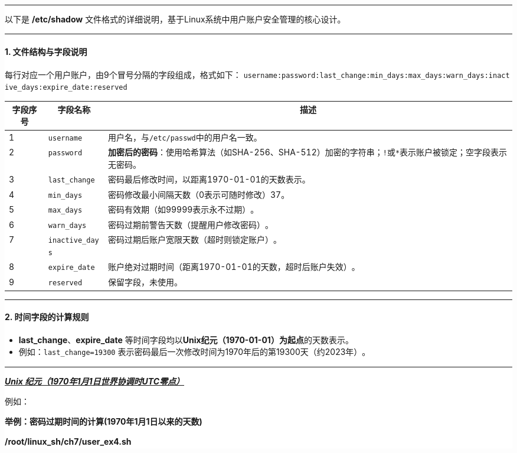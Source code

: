 ------

以下是 ‌**/etc/shadow**‌ 文件格式的详细说明，基于Linux系统中用户账户安全管理的核心设计。

------

#### 1. ‌**文件结构与字段说明**‌

每行对应一个用户账户，由9个冒号分隔的字段组成，格式如下：
`username:password:last_change:min_days:max_days:warn_days:inactive_days:expire_date:reserved`‌

| 字段序号 | 字段名称        | 描述                                                         |
| -------- | --------------- | ------------------------------------------------------------ |
| 1        | `username`      | 用户名，与`/etc/passwd`中的用户名一致‌。                      |
| 2        | `password`      | ‌**加密后的密码**‌：使用哈希算法（如SHA-256、SHA-512）加密的字符串；`!`或`*`表示账户被锁定；空字段表示无密码。 |
| 3        | `last_change`   | 密码最后修改时间，以距离1970-01-01的天数表示‌。               |
| 4        | `min_days`      | 密码修改最小间隔天数（0表示可随时修改）‌37。                  |
| 5        | `max_days`      | 密码有效期（如99999表示永不过期）‌。                          |
| 6        | `warn_days`     | 密码过期前警告天数（提醒用户修改密码）‌。                     |
| 7        | `inactive_days` | 密码过期后账户宽限天数（超时则锁定账户）‌。                   |
| 8        | `expire_date`   | 账户绝对过期时间（距离1970-01-01的天数，超时后账户失效）‌。   |
| 9        | `reserved`      | 保留字段，未使用‌。                                           |

------

#### 2. ‌**时间字段的计算规则**‌

- ‌**last_change**‌、‌**expire_date**‌ 等时间字段均以‌**Unix纪元（1970-01-01）为起点**‌的天数表示‌。
- 例如：`last_change=19300` 表示密码最后一次修改时间为1970年后的第19300天（约2023年）‌。

------

***<u>Unix 纪元（1970年1月1日世界协调时UTC零点）</u>***

例如：

**举例：密码过期时间的计算(1970年1月1日以来的天数)**

**/root/linux_sh/ch7/user_ex4.sh**
